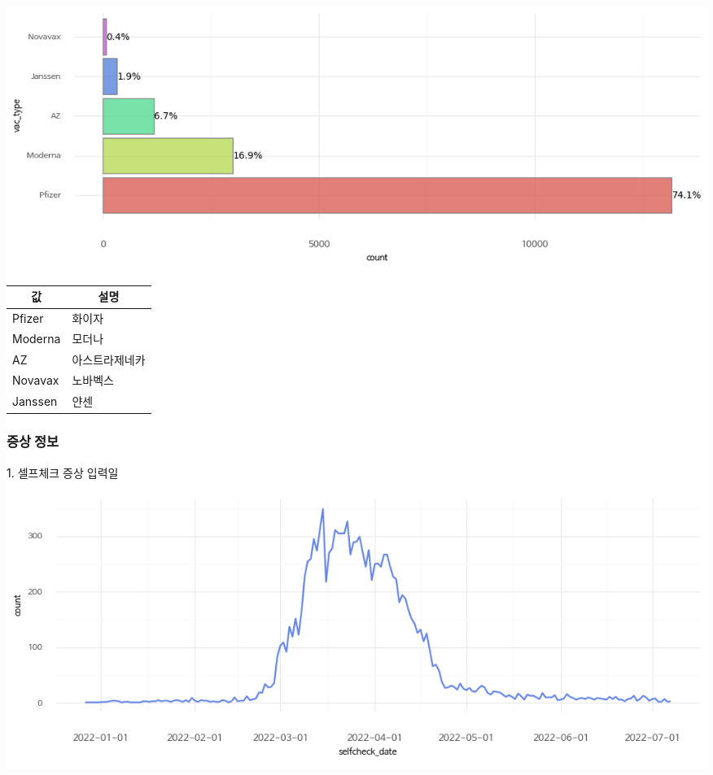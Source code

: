 ![png](selfcheck_files/selfcheck_vac_type.png)

| 값 | 설명 |
|-------|-----|
| Pfizer | 화이자 |
| Moderna | 모더나 |
| AZ | 아스트라제네카 |
| Novavax | 노바벡스 |
| Janssen | 얀센 |


### 증상 정보

1\. 셀프체크 증상 입력일

![png](selfcheck_files/selfcheck_check_date.png)
